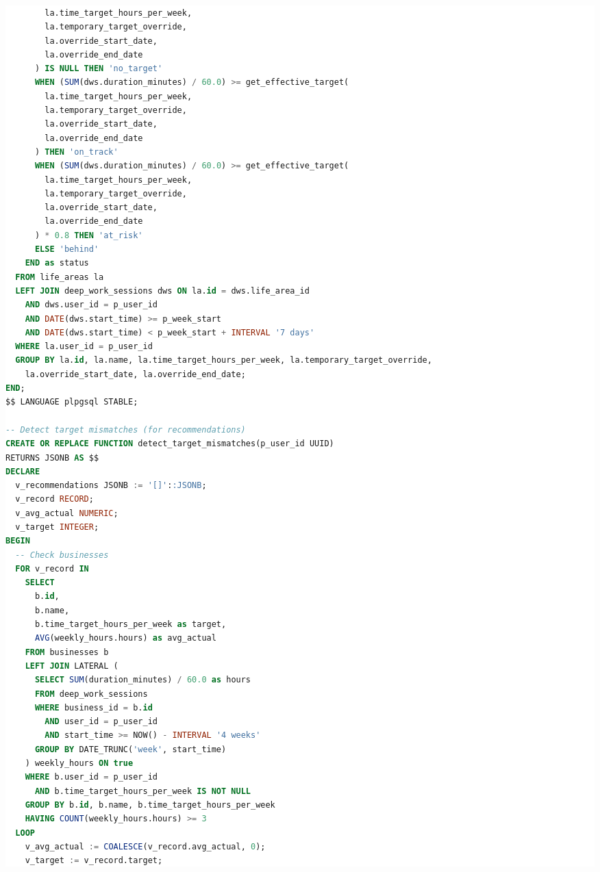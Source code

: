 ```sql
        la.time_target_hours_per_week,
        la.temporary_target_override,
        la.override_start_date,
        la.override_end_date
      ) IS NULL THEN 'no_target'
      WHEN (SUM(dws.duration_minutes) / 60.0) >= get_effective_target(
        la.time_target_hours_per_week,
        la.temporary_target_override,
        la.override_start_date,
        la.override_end_date
      ) THEN 'on_track'
      WHEN (SUM(dws.duration_minutes) / 60.0) >= get_effective_target(
        la.time_target_hours_per_week,
        la.temporary_target_override,
        la.override_start_date,
        la.override_end_date
      ) * 0.8 THEN 'at_risk'
      ELSE 'behind'
    END as status
  FROM life_areas la
  LEFT JOIN deep_work_sessions dws ON la.id = dws.life_area_id
    AND dws.user_id = p_user_id
    AND DATE(dws.start_time) >= p_week_start
    AND DATE(dws.start_time) < p_week_start + INTERVAL '7 days'
  WHERE la.user_id = p_user_id
  GROUP BY la.id, la.name, la.time_target_hours_per_week, la.temporary_target_override,
    la.override_start_date, la.override_end_date;
END;
$$ LANGUAGE plpgsql STABLE;

-- Detect target mismatches (for recommendations)
CREATE OR REPLACE FUNCTION detect_target_mismatches(p_user_id UUID)
RETURNS JSONB AS $$
DECLARE
  v_recommendations JSONB := '[]'::JSONB;
  v_record RECORD;
  v_avg_actual NUMERIC;
  v_target INTEGER;
BEGIN
  -- Check businesses
  FOR v_record IN
    SELECT
      b.id,
      b.name,
      b.time_target_hours_per_week as target,
      AVG(weekly_hours.hours) as avg_actual
    FROM businesses b
    LEFT JOIN LATERAL (
      SELECT SUM(duration_minutes) / 60.0 as hours
      FROM deep_work_sessions
      WHERE business_id = b.id
        AND user_id = p_user_id
        AND start_time >= NOW() - INTERVAL '4 weeks'
      GROUP BY DATE_TRUNC('week', start_time)
    ) weekly_hours ON true
    WHERE b.user_id = p_user_id
      AND b.time_target_hours_per_week IS NOT NULL
    GROUP BY b.id, b.name, b.time_target_hours_per_week
    HAVING COUNT(weekly_hours.hours) >= 3
  LOOP
    v_avg_actual := COALESCE(v_record.avg_actual, 0);
    v_target := v_record.target;

```